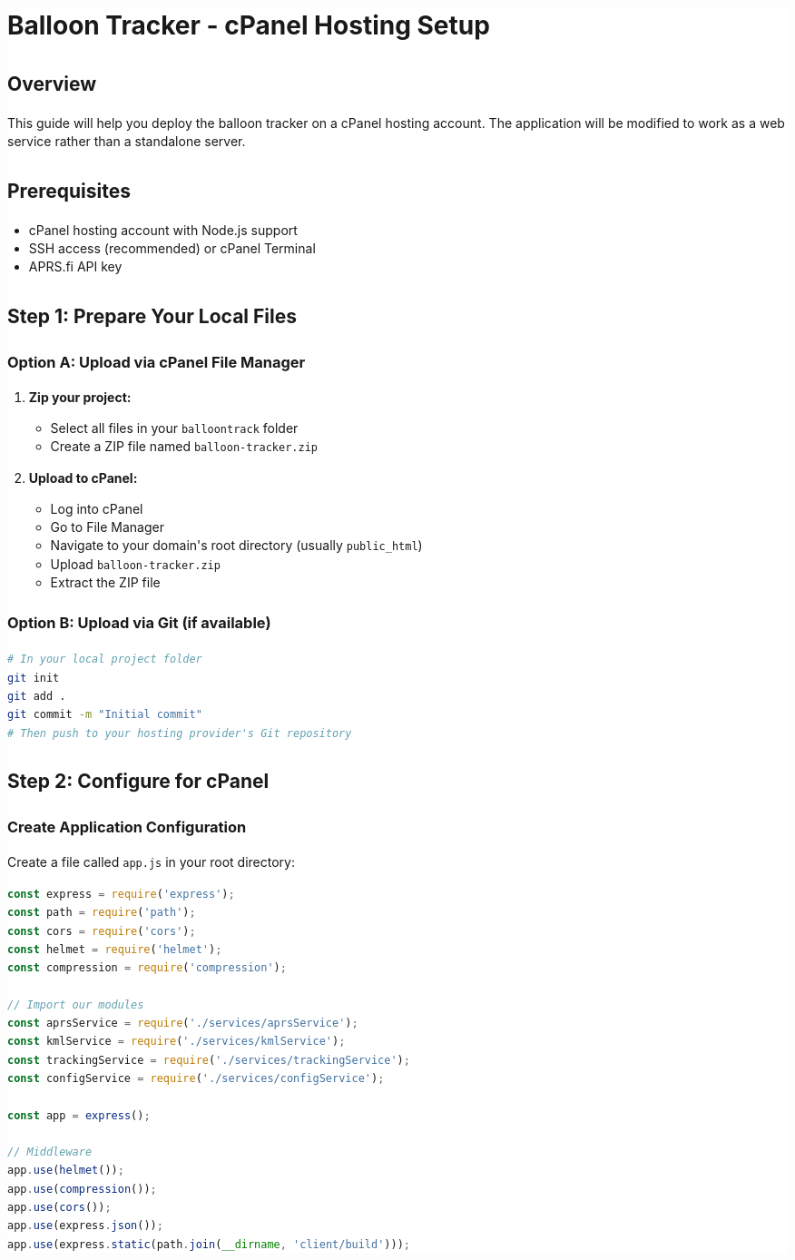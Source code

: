 # Balloon Tracker - cPanel Hosting Setup

## Overview
This guide will help you deploy the balloon tracker on a cPanel hosting account. The application will be modified to work as a web service rather than a standalone server.

## Prerequisites
- cPanel hosting account with Node.js support
- SSH access (recommended) or cPanel Terminal
- APRS.fi API key

## Step 1: Prepare Your Local Files

### Option A: Upload via cPanel File Manager
1. **Zip your project:**
   - Select all files in your `balloontrack` folder
   - Create a ZIP file named `balloon-tracker.zip`

2. **Upload to cPanel:**
   - Log into cPanel
   - Go to File Manager
   - Navigate to your domain's root directory (usually `public_html`)
   - Upload `balloon-tracker.zip`
   - Extract the ZIP file

### Option B: Upload via Git (if available)
```bash
# In your local project folder
git init
git add .
git commit -m "Initial commit"
# Then push to your hosting provider's Git repository
```

## Step 2: Configure for cPanel

### Create Application Configuration
Create a file called `app.js` in your root directory:

```javascript
const express = require('express');
const path = require('path');
const cors = require('cors');
const helmet = require('helmet');
const compression = require('compression');

// Import our modules
const aprsService = require('./services/aprsService');
const kmlService = require('./services/kmlService');
const trackingService = require('./services/trackingService');
const configService = require('./services/configService');

const app = express();

// Middleware
app.use(helmet());
app.use(compression());
app.use(cors());
app.use(express.json());
app.use(express.static(path.join(__dirname, 'client/build')));
```